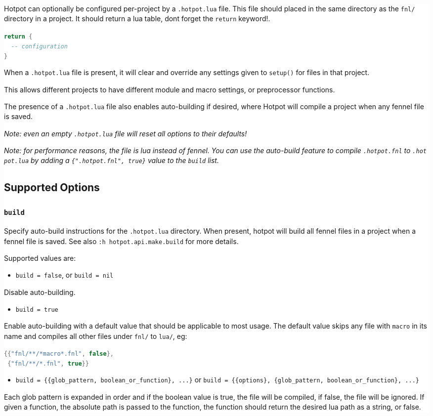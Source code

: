 Hotpot can optionally be configured per-project by a `.hotpot.lua` file. This
file should placed in the same directory as the `fnl/` directory in a project.
It should return a lua table, dont forget the `return` keyword!.

```lua
return {
  -- configuration
}
```

When a `.hotpot.lua` file is present, it will clear and override any settings
given to `setup()` for files in that project.

This allows different projects to have different module and macro settings, or
preprocessor functions.

The presence of a `.hotpot.lua` file also enables auto-building if desired,
where Hotpot will compile a project when any fennel file is saved.

*Note: even an empty `.hotpot.lua` file will reset all options to their
defaults!*

*Note: for performance reasons, the file is lua instead of fennel. You can use
the auto-build feature to compile `.hotpot.fnl` to `.hotpot.lua` by adding a
`{".hotpot.fnl", true}` value to the `build` list.*

## Supported Options

### `build`

Specify auto-build instructions for the `.hotpot.lua` directory. When present,
hotpot will build all fennel files in a project when a fennel file is saved.
See also `:h hotpot.api.make.build` for more details.

Supported values are:

- `build = false`, or `build = nil`

Disable auto-building.

- `build = true`

Enable auto-building with a default value that should be applicable to most
usage. The default value skips any file with `macro` in its name and compiles
all other files under `fnl/` to `lua/`, eg:



```lua
{{"fnl/**/*macro*.fnl", false},
 {"fnl/**/*.fnl", true}}
```

- `build = {{glob_pattern, boolean_or_function}, ...}` or `build = {{options}, {glob_pattern, boolean_or_function}, ...}`

Each glob pattern is expanded in order and if the boolean value is true, the
file will be compiled, if false, the file will be ignored. If given a function,
the absolute path is passed to the function, the function should return the
desired lua path as a string, or false.
